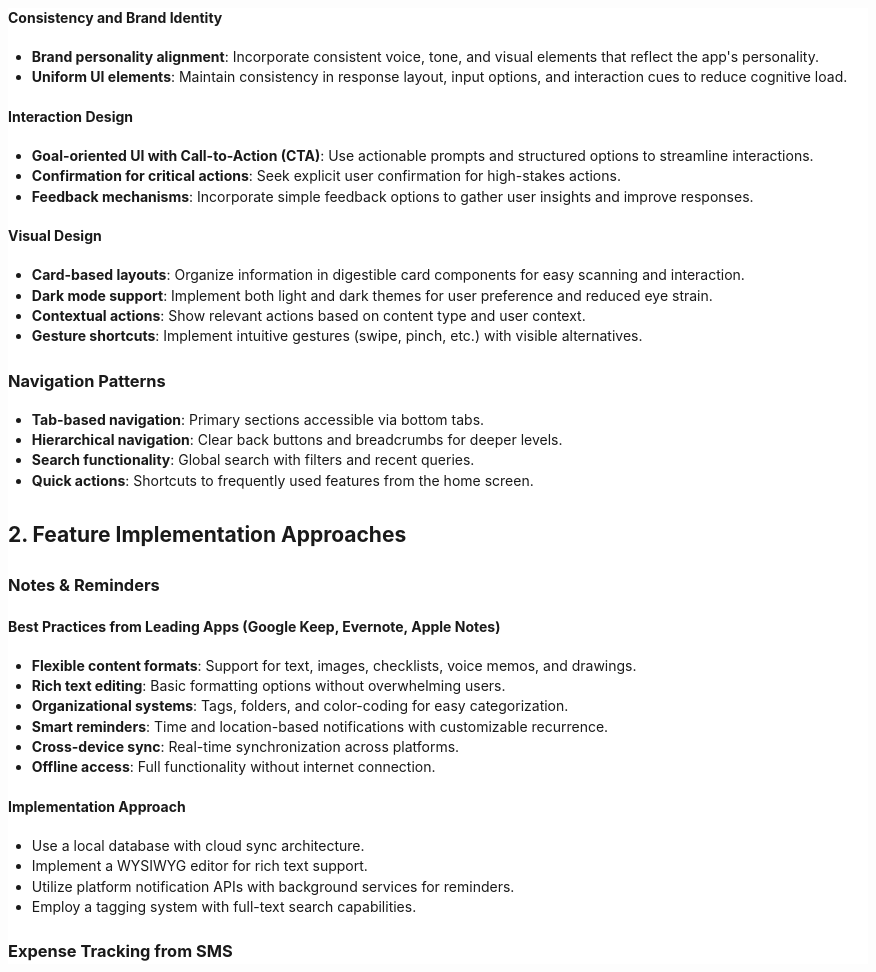 #### Consistency and Brand Identity
- **Brand personality alignment**: Incorporate consistent voice, tone, and visual elements that reflect the app's personality.
- **Uniform UI elements**: Maintain consistency in response layout, input options, and interaction cues to reduce cognitive load.

#### Interaction Design
- **Goal-oriented UI with Call-to-Action (CTA)**: Use actionable prompts and structured options to streamline interactions.
- **Confirmation for critical actions**: Seek explicit user confirmation for high-stakes actions.
- **Feedback mechanisms**: Incorporate simple feedback options to gather user insights and improve responses.

#### Visual Design
- **Card-based layouts**: Organize information in digestible card components for easy scanning and interaction.
- **Dark mode support**: Implement both light and dark themes for user preference and reduced eye strain.
- **Contextual actions**: Show relevant actions based on content type and user context.
- **Gesture shortcuts**: Implement intuitive gestures (swipe, pinch, etc.) with visible alternatives.

### Navigation Patterns

- **Tab-based navigation**: Primary sections accessible via bottom tabs.
- **Hierarchical navigation**: Clear back buttons and breadcrumbs for deeper levels.
- **Search functionality**: Global search with filters and recent queries.
- **Quick actions**: Shortcuts to frequently used features from the home screen.

<a id="feature-implementation-approaches"></a>
## 2. Feature Implementation Approaches

<a id="notes--reminders"></a>
### Notes & Reminders

#### Best Practices from Leading Apps (Google Keep, Evernote, Apple Notes)
- **Flexible content formats**: Support for text, images, checklists, voice memos, and drawings.
- **Rich text editing**: Basic formatting options without overwhelming users.
- **Organizational systems**: Tags, folders, and color-coding for easy categorization.
- **Smart reminders**: Time and location-based notifications with customizable recurrence.
- **Cross-device sync**: Real-time synchronization across platforms.
- **Offline access**: Full functionality without internet connection.

#### Implementation Approach
- Use a local database with cloud sync architecture.
- Implement a WYSIWYG editor for rich text support.
- Utilize platform notification APIs with background services for reminders.
- Employ a tagging system with full-text search capabilities.

<a id="expense-tracking-from-sms"></a>
### Expense Tracking from SMS
